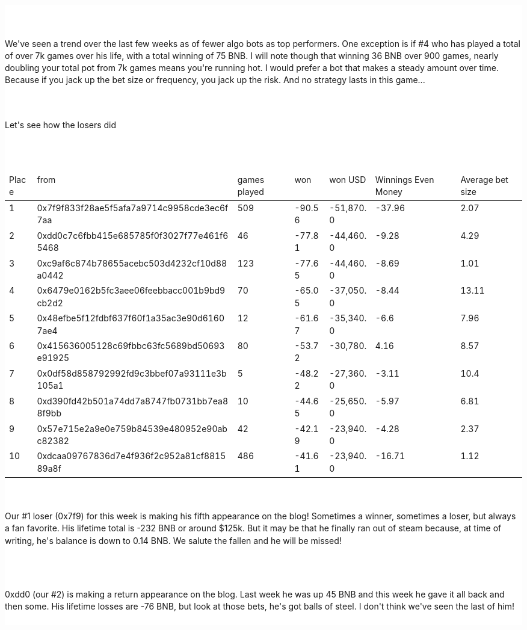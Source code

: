 <br/><br/>

We've seen a trend over the last few weeks as of fewer algo bots as top performers. One exception is if #4 who has played a total of over 7k games over his life, with a total winning of 75 BNB. I will note though that winning 36 BNB over 900 games, nearly doubling your total pot from 7k games means you're running hot. I would prefer a bot that makes a steady amount over time. Because if you jack up the bet size or frequency, you jack up the risk. And no strategy lasts in this game...


<br/><br/>
Let's see how the losers did

<br/><br/>

<table class="table w-screen">
  <thead>
    <tr><td>Place</td><td>from</td><td>games played</td><td>won</td><td>won USD</td><td>Winnings Even Money</td><td>Average bet size</td></tr>
  </thead>
    <tbody>
      <tr><td>1</td> <td>0x7f9f833f28ae5f5afa7a9714c9958cde3ec6f7aa</td><td>509	</td><td>-90.56	</td><td>   -51,870.0</td><td>-37.96</td><td>2.07</td></tr>
      <tr><td>2</td> <td>0xdd0c7c6fbb415e685785f0f3027f77e461f65468</td><td>46	</td><td>-77.81	</td><td>   -44,460.0</td><td>-9.28</td><td>4.29</td></tr>
      <tr><td>3</td> <td>0xc9af6c874b78655acebc503d4232cf10d88a0442</td><td>123	</td><td>-77.65	</td><td>   -44,460.0</td><td>-8.69</td><td>1.01</td></tr>
      <tr><td>4</td> <td>0x6479e0162b5fc3aee06feebbacc001b9bd9cb2d2</td><td>70	</td><td>-65.05	</td><td>   -37,050.0</td><td>-8.44</td><td>13.11</td></tr>
      <tr><td>5</td> <td>0x48efbe5f12fdbf637f60f1a35ac3e90d61607ae4</td><td>12	</td><td>-61.67	</td><td>   -35,340.0</td><td>-6.6</td><td>7.96</td></tr>
      <tr><td>6</td> <td>0x415636005128c69fbbc63fc5689bd50693e91925</td><td>80	</td><td>-53.72	</td><td>   -30,780.</td><td>	4.16</td><td>8.57</td></tr>
      <tr><td>7</td> <td>0x0df58d858792992fd9c3bbef07a93111e3b105a1</td><td>5	  </td><td>-48.22	  </td><td> -27,360.0</td><td>-3.11</td><td>10.4</td></tr>
      <tr><td>8</td> <td>0xd390fd42b501a74dd7a8747fb0731bb7ea88f9bb</td><td>10	</td><td>-44.65	</td><td>   -25,650.0</td><td>-5.97</td><td>6.81</td></tr>
      <tr><td>9</td> <td>0x57e715e2a9e0e759b84539e480952e90abc82382</td><td>42	</td><td>-42.19	</td><td>   -23,940.0</td><td>-4.28</td><td>2.37</td></tr>
      <tr><td>10</td><td>0xdcaa09767836d7e4f936f2c952a81cf881589a8f</td><td>486	</td><td>-41.61	</td><td>   -23,940.0</td><td>-16.71</td><td>1.12</td></tr>
  </tbody>
</table>

<br/><br/>
Our #1 loser (0x7f9) for this week is making his fifth appearance on the blog! Sometimes a winner, sometimes a loser, but always a fan favorite. His lifetime total is -232 BNB or around $125k. But it may be that he finally ran out of steam because, at time of writing, he's balance is down to 0.14 BNB. We salute the fallen and he will be missed!


<br/><br/>

0xdd0 (our #2) is making a return appearance on the blog. Last week he was up 45 BNB and this week he gave it all back and then some. His lifetime losses are -76 BNB, but look at those bets, he's got balls of steel. I don't think we've seen the last of him!
<br/><br/>
